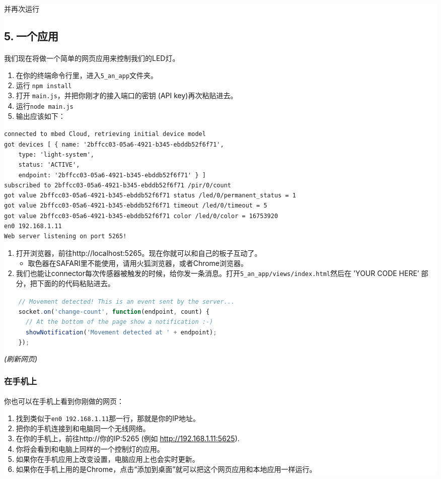 并再次运行

## 5. 一个应用

我们现在将做一个简单的网页应用来控制我们的LED灯。

1.  在你的终端命令行里，进入`5_an_app`文件夹。
1. 运行 `npm install`
1. 打开 `main.js`，并把你刚才的接入端口的密钥 (API key)再次粘贴进去。
1. 运行`node main.js`
1. 输出应该如下：


```
connected to mbed Cloud, retrieving initial device model
got devices [ { name: '2bffcc03-05a6-4921-b345-ebddb52f6f71',
    type: 'light-system',
    status: 'ACTIVE',
    endpoint: '2bffcc03-05a6-4921-b345-ebddb52f6f71' } ]
subscribed to 2bffcc03-05a6-4921-b345-ebddb52f6f71 /pir/0/count
got value 2bffcc03-05a6-4921-b345-ebddb52f6f71 status /led/0/permanent_status = 1
got value 2bffcc03-05a6-4921-b345-ebddb52f6f71 timeout /led/0/timeout = 5
got value 2bffcc03-05a6-4921-b345-ebddb52f6f71 color /led/0/color = 16753920
en0 192.168.1.11
Web server listening on port 5265!
```

1. 打开浏览器，前往http://localhost:5265。现在你就可以和自己的板子互动了。
    * 取色器在SAFARI里不能使用，请用火狐浏览器，或者Chrome浏览器。
1. 我们也能让connector每次传感器被触发的时候，给你发一条消息。打开`5_an_app/views/index.html`然后在 'YOUR CODE HERE’ 部分，把下面的的代码粘贴进去。

```js
    // Movement detected! This is an event sent by the server...
    socket.on('change-count', function(endpoint, count) {
      // At the bottom of the page show a notification :-)
      showNotification('Movement detected at ' + endpoint);
    });
```

*(刷新网页)*

### 在手机上

你也可以在手机上看到你刚做的网页：

1. 找到类似于`en0 192.168.1.11`那一行，那就是你的IP地址。
1. 把你的手机连接到和电脑同一个无线网络。
1. 在你的手机上，前往http://你的IP:5265 (例如 http://192.168.1.11:5625).
1. 你将会看到和电脑上同样的一个控制灯的应用。
1. 如果你在手机应用上改变设置，电脑应用上也会实时更新。
1. 如果你在手机上用的是Chrome，点击“添加到桌面”就可以把这个网页应用和本地应用一样运行。
